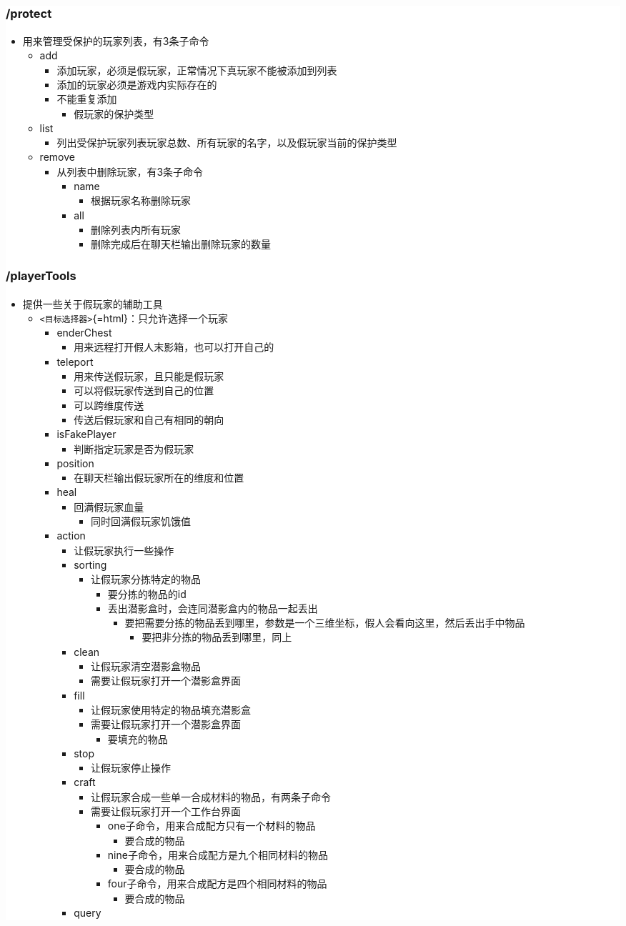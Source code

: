 ### /protect

-   用来管理受保护的玩家列表，有3条子命令
    -   add
        -   添加玩家，必须是假玩家，正常情况下真玩家不能被添加到列表
        -   添加的玩家必须是游戏内实际存在的
        -   不能重复添加
            -   假玩家的保护类型
    -   list
        -   列出受保护玩家列表玩家总数、所有玩家的名字，以及假玩家当前的保护类型
    -   remove
        -   从列表中删除玩家，有3条子命令
            -   name
                -   根据玩家名称删除玩家
            -   all
                -   删除列表内所有玩家
                -   删除完成后在聊天栏输出删除玩家的数量

### /playerTools

-   提供一些关于假玩家的辅助工具
    -   `<目标选择器>`{=html}：只允许选择一个玩家
        -   enderChest
            -   用来远程打开假人末影箱，也可以打开自己的
        -   teleport
            -   用来传送假玩家，且只能是假玩家
            -   可以将假玩家传送到自己的位置
            -   可以跨维度传送
            -   传送后假玩家和自己有相同的朝向
        -   isFakePlayer
            -   判断指定玩家是否为假玩家
        -   position
            -   在聊天栏输出假玩家所在的维度和位置
        -   heal
            -   回满假玩家血量
                -   同时回满假玩家饥饿值
        -   action
            -   让假玩家执行一些操作
            -   sorting
                -   让假玩家分拣特定的物品
                    -   要分拣的物品的id
                    -   丢出潜影盒时，会连同潜影盒内的物品一起丢出
                        -   要把需要分拣的物品丢到哪里，参数是一个三维坐标，假人会看向这里，然后丢出手中物品
                            -   要把非分拣的物品丢到哪里，同上
            -   clean
                -   让假玩家清空潜影盒物品
                -   需要让假玩家打开一个潜影盒界面
            -   fill
                -   让假玩家使用特定的物品填充潜影盒
                -   需要让假玩家打开一个潜影盒界面
                    -   要填充的物品
            -   stop
                -   让假玩家停止操作
            -   craft
                -   让假玩家合成一些单一合成材料的物品，有两条子命令
                -   需要让假玩家打开一个工作台界面
                    -   one子命令，用来合成配方只有一个材料的物品
                        -   要合成的物品
                    -   nine子命令，用来合成配方是九个相同材料的物品
                        -   要合成的物品
                    -   four子命令，用来合成配方是四个相同材料的物品
                        -   要合成的物品
            -   query
